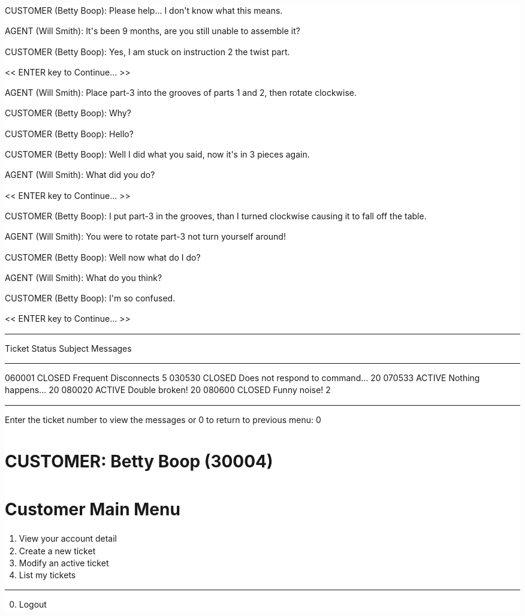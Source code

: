 CUSTOMER (Betty Boop):
   Please help... I don't know what this means.

AGENT (Will Smith):
   It's been 9 months, are you still unable to assemble it?

CUSTOMER (Betty Boop):
   Yes, I am stuck on instruction 2 the twist part.

<< ENTER key to Continue... >>

AGENT (Will Smith):
   Place part-3 into the grooves of parts 1 and 2, then rotate clockwise.

CUSTOMER (Betty Boop):
   Why?

CUSTOMER (Betty Boop):
   Hello?

CUSTOMER (Betty Boop):
   Well I did what you said, now it's in 3 pieces again.

AGENT (Will Smith):
   What did you do?

<< ENTER key to Continue... >>

CUSTOMER (Betty Boop):
   I put part-3 in the grooves, than I turned clockwise causing it to fall off the table.

AGENT (Will Smith):
   You were to rotate part-3 not turn yourself around!

CUSTOMER (Betty Boop):
   Well now what do I do?

AGENT (Will Smith):
   What do you think?

CUSTOMER (Betty Boop):
   I'm so confused.

<< ENTER key to Continue... >>

------ ------ ------------------------------ --------
Ticket Status Subject                        Messages
------ ------ ------------------------------ --------
060001 CLOSED Frequent Disconnects               5
030530 CLOSED Does not respond to command...    20
070533 ACTIVE Nothing happens...                20
080020 ACTIVE Double broken!                    20
080600 CLOSED Funny noise!                       2
------ ------ ------------------------------ --------

Enter the ticket number to view the messages or
0 to return to previous menu: 0

CUSTOMER: Betty Boop (30004)
==============================================
Customer Main Menu
==============================================
1) View your account detail
2) Create a new ticket
3) Modify an active ticket
4) List my tickets
----------------------------------------------
0) Logout
